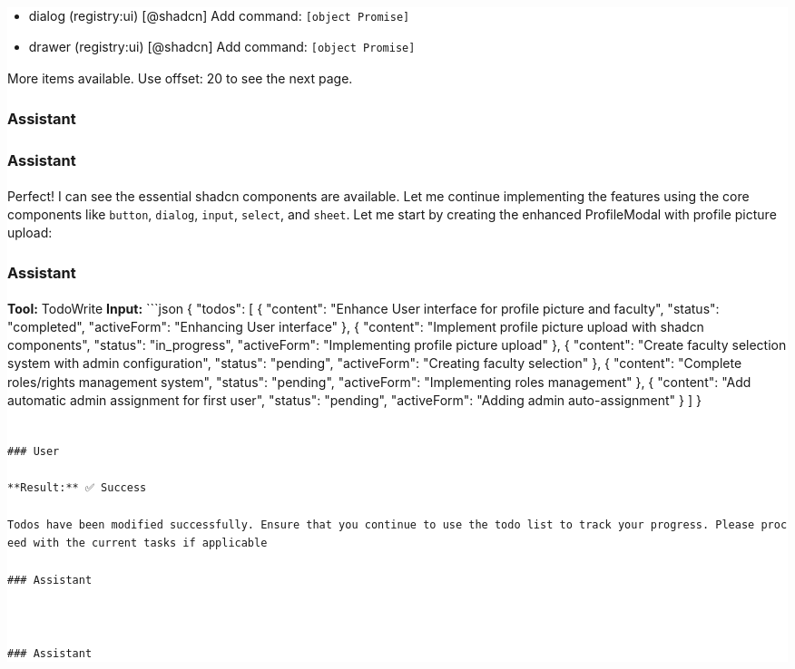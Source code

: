 - dialog (registry:ui) [@shadcn] 
  Add command: `[object Promise]`

- drawer (registry:ui) [@shadcn] 
  Add command: `[object Promise]`

More items available. Use offset: 20 to see the next page.

### Assistant



### Assistant

Perfect! I can see the essential shadcn components are available. Let me continue implementing the features using the core components like `button`, `dialog`, `input`, `select`, and `sheet`. Let me start by creating the enhanced ProfileModal with profile picture upload:

### Assistant

**Tool:** TodoWrite
**Input:** ```json
{
  "todos": [
    {
      "content": "Enhance User interface for profile picture and faculty",
      "status": "completed",
      "activeForm": "Enhancing User interface"
    },
    {
      "content": "Implement profile picture upload with shadcn components",
      "status": "in_progress",
      "activeForm": "Implementing profile picture upload"
    },
    {
      "content": "Create faculty selection system with admin configuration",
      "status": "pending",
      "activeForm": "Creating faculty selection"
    },
    {
      "content": "Complete roles/rights management system",
      "status": "pending",
      "activeForm": "Implementing roles management"
    },
    {
      "content": "Add automatic admin assignment for first user",
      "status": "pending",
      "activeForm": "Adding admin auto-assignment"
    }
  ]
}
```

### User

**Result:** ✅ Success

Todos have been modified successfully. Ensure that you continue to use the todo list to track your progress. Please proceed with the current tasks if applicable

### Assistant



### Assistant

```